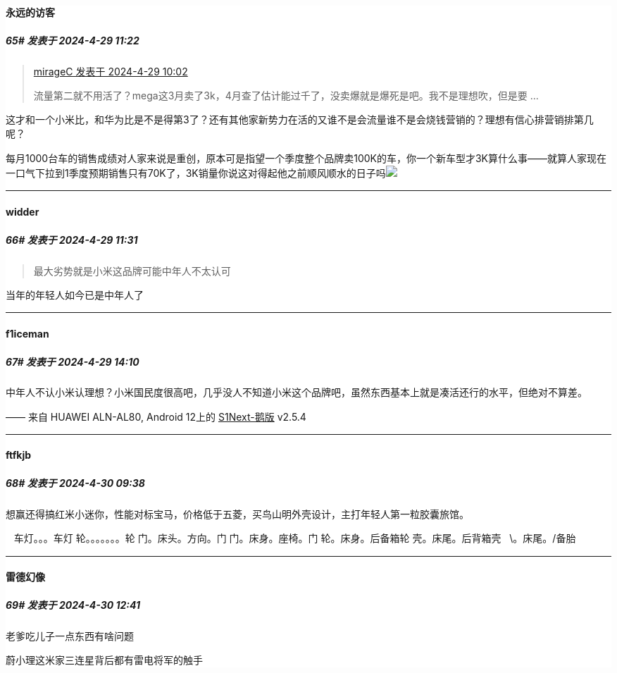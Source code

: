 ####  永远的访客  
##### 65#       发表于 2024-4-29 11:22

<blockquote><a href="httphttps://bbs.saraba1st.com/2b/forum.php?mod=redirect&amp;goto=findpost&amp;pid=64757733&amp;ptid=2181775" target="_blank">mirageC 发表于 2024-4-29 10:02</a>

流量第二就不用活了？mega这3月卖了3k，4月查了估计能过千了，没卖爆就是爆死是吧。我不是理想吹，但是要 ...</blockquote>
这才和一个小米比，和华为比是不是得第3了？还有其他家新势力在活的又谁不是会流量谁不是会烧钱营销的？理想有信心排营销排第几呢？

每月1000台车的销售成绩对人家来说是重创，原本可是指望一个季度整个品牌卖100K的车，你一个新车型才3K算什么事——就算人家现在一口气下拉到1季度预期销售只有70K了，3K销量你说这对得起他之前顺风顺水的日子吗<img src="https://static.saraba1st.com/image/smiley/face2017/066.png" referrerpolicy="no-referrer">


*****

####  widder  
##### 66#       发表于 2024-4-29 11:31

<blockquote>最大劣势就是小米这品牌可能中年人不太认可</blockquote>

当年的年轻人如今已是中年人了


*****

####  f1iceman  
##### 67#       发表于 2024-4-29 14:10

中年人不认小米认理想？小米国民度很高吧，几乎没人不知道小米这个品牌吧，虽然东西基本上就是凑活还行的水平，但绝对不算差。

—— 来自 HUAWEI ALN-AL80, Android 12上的 [S1Next-鹅版](https://github.com/ykrank/S1-Next/releases) v2.5.4


*****

####  ftfkjb  
##### 68#       发表于 2024-4-30 09:38

想赢还得搞红米小迷你，性能对标宝马，价格低于五菱，买鸟山明外壳设计，主打年轻人第一粒胶囊旅馆。

   车灯。。。车灯
轮。。。。。。。轮
门。床头。方向。门
门。床身。座椅。门
轮。床身。后备箱轮
壳。床尾。后背箱壳
  \。床尾。/备胎


*****

####  雷德幻像  
##### 69#       发表于 2024-4-30 12:41

 老爹吃儿子一点东西有啥问题

蔚小理这米家三连星背后都有雷电将军的触手
